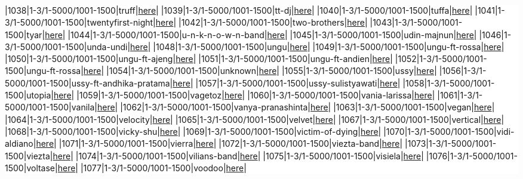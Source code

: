|1038|1-3/1-5000/1001-1500|truff|[here](https://cdn.jsdelivr.net/gh/guitarchord/aa1-3/1-5000/1001-1500/truff.webp)|
|1039|1-3/1-5000/1001-1500|tt-dj|[here](https://cdn.jsdelivr.net/gh/guitarchord/aa1-3/1-5000/1001-1500/tt-dj.webp)|
|1040|1-3/1-5000/1001-1500|tuffa|[here](https://cdn.jsdelivr.net/gh/guitarchord/aa1-3/1-5000/1001-1500/tuffa.webp)|
|1041|1-3/1-5000/1001-1500|twentyfirst-night|[here](https://cdn.jsdelivr.net/gh/guitarchord/aa1-3/1-5000/1001-1500/twentyfirst-night.webp)|
|1042|1-3/1-5000/1001-1500|two-brothers|[here](https://cdn.jsdelivr.net/gh/guitarchord/aa1-3/1-5000/1001-1500/two-brothers.webp)|
|1043|1-3/1-5000/1001-1500|tyar|[here](https://cdn.jsdelivr.net/gh/guitarchord/aa1-3/1-5000/1001-1500/tyar.webp)|
|1044|1-3/1-5000/1001-1500|u-n-k-n-o-w-n-band|[here](https://cdn.jsdelivr.net/gh/guitarchord/aa1-3/1-5000/1001-1500/u-n-k-n-o-w-n-band.webp)|
|1045|1-3/1-5000/1001-1500|udin-majnun|[here](https://cdn.jsdelivr.net/gh/guitarchord/aa1-3/1-5000/1001-1500/udin-majnun.webp)|
|1046|1-3/1-5000/1001-1500|unda-undi|[here](https://cdn.jsdelivr.net/gh/guitarchord/aa1-3/1-5000/1001-1500/unda-undi.webp)|
|1048|1-3/1-5000/1001-1500|ungu|[here](https://cdn.jsdelivr.net/gh/guitarchord/aa1-3/1-5000/1001-1500/ungu.webp)|
|1049|1-3/1-5000/1001-1500|ungu-ft-rossa|[here](https://cdn.jsdelivr.net/gh/guitarchord/aa1-3/1-5000/1001-1500/ungu-ft-rossa.webp)|
|1050|1-3/1-5000/1001-1500|ungu-ft-ajeng|[here](https://cdn.jsdelivr.net/gh/guitarchord/aa1-3/1-5000/1001-1500/ungu-ft-ajeng.webp)|
|1051|1-3/1-5000/1001-1500|ungu-ft-andien|[here](https://cdn.jsdelivr.net/gh/guitarchord/aa1-3/1-5000/1001-1500/ungu-ft-andien.webp)|
|1052|1-3/1-5000/1001-1500|ungu-ft-rossa|[here](https://cdn.jsdelivr.net/gh/guitarchord/aa1-3/1-5000/1001-1500/ungu-ft-rossa.webp)|
|1054|1-3/1-5000/1001-1500|unknown|[here](https://cdn.jsdelivr.net/gh/guitarchord/aa1-3/1-5000/1001-1500/unknown.webp)|
|1055|1-3/1-5000/1001-1500|ussy|[here](https://cdn.jsdelivr.net/gh/guitarchord/aa1-3/1-5000/1001-1500/ussy.webp)|
|1056|1-3/1-5000/1001-1500|ussy-ft-andhika-pratama|[here](https://cdn.jsdelivr.net/gh/guitarchord/aa1-3/1-5000/1001-1500/ussy-ft-andhika-pratama.webp)|
|1057|1-3/1-5000/1001-1500|ussy-sulistyawati|[here](https://cdn.jsdelivr.net/gh/guitarchord/aa1-3/1-5000/1001-1500/ussy-sulistyawati.webp)|
|1058|1-3/1-5000/1001-1500|utopia|[here](https://cdn.jsdelivr.net/gh/guitarchord/aa1-3/1-5000/1001-1500/utopia.webp)|
|1059|1-3/1-5000/1001-1500|vagetoz|[here](https://cdn.jsdelivr.net/gh/guitarchord/aa1-3/1-5000/1001-1500/vagetoz.webp)|
|1060|1-3/1-5000/1001-1500|vania-larissa|[here](https://cdn.jsdelivr.net/gh/guitarchord/aa1-3/1-5000/1001-1500/vania-larissa.webp)|
|1061|1-3/1-5000/1001-1500|vanila|[here](https://cdn.jsdelivr.net/gh/guitarchord/aa1-3/1-5000/1001-1500/vanila.webp)|
|1062|1-3/1-5000/1001-1500|vanya-pranashinta|[here](https://cdn.jsdelivr.net/gh/guitarchord/aa1-3/1-5000/1001-1500/vanya-pranashinta.webp)|
|1063|1-3/1-5000/1001-1500|vegan|[here](https://cdn.jsdelivr.net/gh/guitarchord/aa1-3/1-5000/1001-1500/vegan.webp)|
|1064|1-3/1-5000/1001-1500|velocity|[here](https://cdn.jsdelivr.net/gh/guitarchord/aa1-3/1-5000/1001-1500/velocity.webp)|
|1065|1-3/1-5000/1001-1500|velvet|[here](https://cdn.jsdelivr.net/gh/guitarchord/aa1-3/1-5000/1001-1500/velvet.webp)|
|1067|1-3/1-5000/1001-1500|vertical|[here](https://cdn.jsdelivr.net/gh/guitarchord/aa1-3/1-5000/1001-1500/vertical.webp)|
|1068|1-3/1-5000/1001-1500|vicky-shu|[here](https://cdn.jsdelivr.net/gh/guitarchord/aa1-3/1-5000/1001-1500/vicky-shu.webp)|
|1069|1-3/1-5000/1001-1500|victim-of-dying|[here](https://cdn.jsdelivr.net/gh/guitarchord/aa1-3/1-5000/1001-1500/victim-of-dying.webp)|
|1070|1-3/1-5000/1001-1500|vidi-aldiano|[here](https://cdn.jsdelivr.net/gh/guitarchord/aa1-3/1-5000/1001-1500/vidi-aldiano.webp)|
|1071|1-3/1-5000/1001-1500|vierra|[here](https://cdn.jsdelivr.net/gh/guitarchord/aa1-3/1-5000/1001-1500/vierra.webp)|
|1072|1-3/1-5000/1001-1500|viezta-band|[here](https://cdn.jsdelivr.net/gh/guitarchord/aa1-3/1-5000/1001-1500/viezta-band.webp)|
|1073|1-3/1-5000/1001-1500|viezta|[here](https://cdn.jsdelivr.net/gh/guitarchord/aa1-3/1-5000/1001-1500/viezta.webp)|
|1074|1-3/1-5000/1001-1500|vilians-band|[here](https://cdn.jsdelivr.net/gh/guitarchord/aa1-3/1-5000/1001-1500/vilians-band.webp)|
|1075|1-3/1-5000/1001-1500|visiela|[here](https://cdn.jsdelivr.net/gh/guitarchord/aa1-3/1-5000/1001-1500/visiela.webp)|
|1076|1-3/1-5000/1001-1500|voltase|[here](https://cdn.jsdelivr.net/gh/guitarchord/aa1-3/1-5000/1001-1500/voltase.webp)|
|1077|1-3/1-5000/1001-1500|voodoo|[here](https://cdn.jsdelivr.net/gh/guitarchord/aa1-3/1-5000/1001-1500/voodoo.webp)|